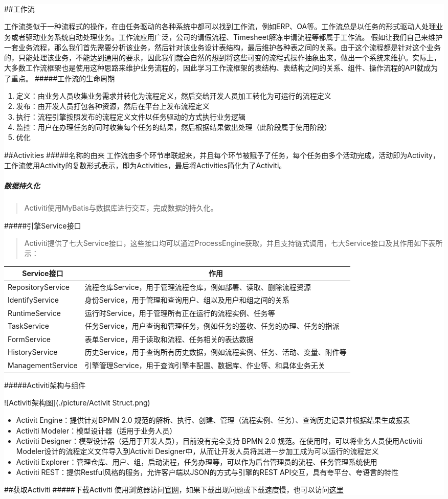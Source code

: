 ##工作流 

工作流类似于一种流程式的操作，在由任务驱动的各种系统中都可以找到工作流，例如ERP、OA等。工作流总是以任务的形式驱动人处理业务或者驱动业务系统自动处理业务。工作流应用广泛，公司的请假流程、Timesheet解冻申请流程等都属于工作流。
假如让我们自己来维护一套业务流程，那么我们首先需要分析该业务，然后针对该业务设计表结构，最后维护各种表之间的关系。由于这个流程都是针对这个业务的，只能处理该业务，不能达到通用的要求，因此我们就会自然的想到将这些可变的流程式操作抽象出来，做出一个系统来维护。实际上，大多数工作流框架也是使用这种思路来维护业务流程的，因此学习工作流框架的表结构、表结构之间的关系、组件、操作流程的API就成为了重点。
#####工作流的生命周期
1. 定义：由业务人员收集业务需求并转化为流程定义，然后交给开发人员加工转化为可运行的流程定义
2. 发布：由开发人员打包各种资源，然后在平台上发布流程定义
3. 执行：流程引擎按照发布的流程定义文件以任务驱动的方式执行业务逻辑
4. 监控：用户在办理任务的同时收集每个任务的结果，然后根据结果做出处理（此阶段属于使用阶段）
5. 优化


##Activities
#####名称的由来
工作流由多个环节串联起来，并且每个环节被赋予了任务，每个任务由多个活动完成，活动即为Activity，工作流使用Activity的复数形式表示，即为Activities，最后将Activities简化为了Activiti。

##### 数据持久化
> Activiti使用MyBatis与数据库进行交互，完成数据的持久化。

#####引擎Service接口
> Activiti提供了七大Service接口，这些接口均可以通过ProcessEngine获取，并且支持链式调用，七大Service接口及其作用如下表所示：

|Service接口|作用|
|----|----|
|RepositoryService|流程仓库Service，用于管理流程仓库，例如部署、读取、删除流程资源|
|IdentifyService|身份Service，用于管理和查询用户、组以及用户和组之间的关系|
|RuntimeService|运行时Service，用于管理所有正在运行的流程实例、任务等|
|TaskService|任务Service，用户查询和管理任务，例如任务的签收、任务的办理、任务的指派|
|FormService|表单Service，用于读取和流程、任务相关的表达数据|
|HistoryService|历史Service，用于查询所有历史数据，例如流程实例、任务、活动、变量、附件等|
|ManagementService|引擎管理Service，用于查询引擎丰配置、数据库、作业等、和具体业务无关|

#####Activiti架构与组件

![Activiti架构图](./picture/Activit Struct.png)

* Activit Engine：提供针对BPMN 2.0 规范的解析、执行、创建、管理（流程实例、任务）、查询历史记录并根据结果生成报表
* Activiti Modeler：模型设计器（适用于业务人员）
* Activiti Designer：模型设计器（适用于开发人员），目前没有完全支持 BPMN 2.0 规范。在使用时，可以将业务人员使用Activiti Modeler设计的流程定义文件导入到Activiti Designer中，从而让开发人员将其进一步加工成为可以运行的流程定义
* Activiti Explorer：管理仓库、用户、组，启动流程，任务办理等，可以作为后台管理员的流程、任务管理系统使用
* Activiti REST：提供Restful风格的服务，允许客户端以JSON的方式与引擎的REST API交互，具有夸平台、夸语言的特性


##获取Activiti
#####下载Activiti
使用浏览器访问[官网](http://activiti.org/download.html)，如果下载出现问题或下载速度慢，也可以访问[这里](https://pan.baidu.com/s/1c158x6g)
